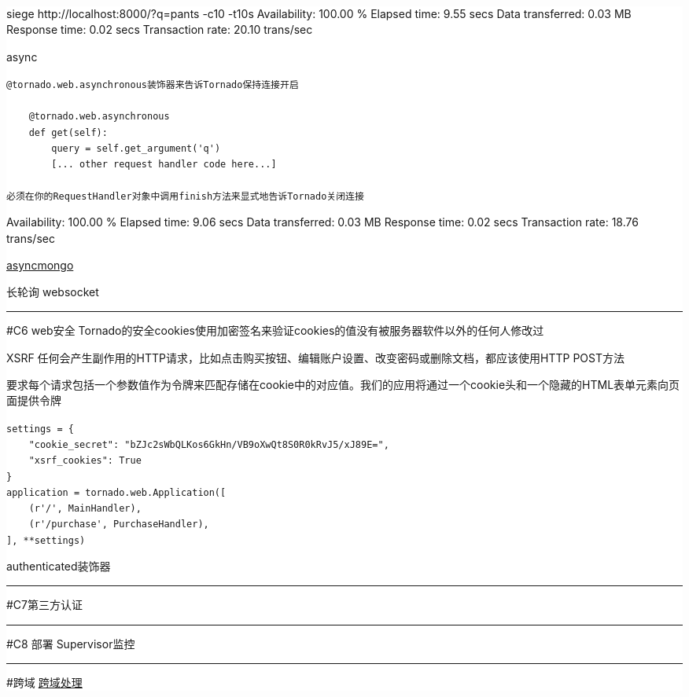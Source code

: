 ```
```
siege http://localhost:8000/?q=pants -c10 -t10s
Availability:                 100.00 %
Elapsed time:                   9.55 secs
Data transferred:               0.03 MB
Response time:                  0.02 secs
Transaction rate:              20.10 trans/sec

async
```
@tornado.web.asynchronous装饰器来告诉Tornado保持连接开启

    @tornado.web.asynchronous
    def get(self):
        query = self.get_argument('q')
        [... other request handler code here...]

必须在你的RequestHandler对象中调用finish方法来显式地告诉Tornado关闭连接

```
Availability:                 100.00 %
Elapsed time:                   9.06 secs
Data transferred:               0.03 MB
Response time:                  0.02 secs
Transaction rate:              18.76 trans/sec

[asyncmongo](https://github.com/bitly/asyncmongo)


长轮询
websocket


----
#C6 web安全
Tornado的安全cookies使用加密签名来验证cookies的值没有被服务器软件以外的任何人修改过

XSRF
任何会产生副作用的HTTP请求，比如点击购买按钮、编辑账户设置、改变密码或删除文档，都应该使用HTTP POST方法

要求每个请求包括一个参数值作为令牌来匹配存储在cookie中的对应值。我们的应用将通过一个cookie头和一个隐藏的HTML表单元素向页面提供令牌
```
settings = {
    "cookie_secret": "bZJc2sWbQLKos6GkHn/VB9oXwQt8S0R0kRvJ5/xJ89E=",
    "xsrf_cookies": True
}
application = tornado.web.Application([
    (r'/', MainHandler),
    (r'/purchase', PurchaseHandler),
], **settings)
```



authenticated装饰器

---
#C7第三方认证

---
#C8 部署
Supervisor监控






---
#跨域
[跨域处理](http://www.pylist.com/topic/1482134167)
```py
```